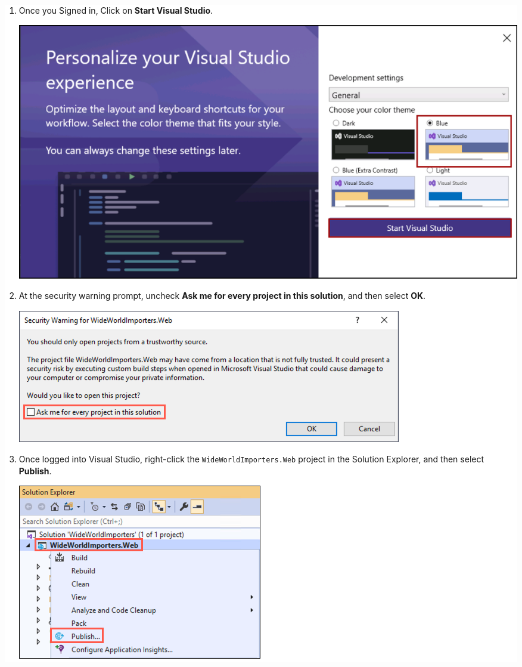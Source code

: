 1. Once you Signed in, Click on **Start Visual Studio**.

     ![A Visual Studio security warning is displayed, and the Ask me for every project in this solution checkbox is unchecked and highlighted.](media/1.68.png "Visual Studio")

1. At the security warning prompt, uncheck **Ask me for every project in this solution**, and then select **OK**.

    ![A Visual Studio security warning is displayed, and the Ask me for every project in this solution checkbox is unchecked and highlighted.](media/1.37.png "Visual Studio")

1. Once logged into Visual Studio, right-click the `WideWorldImporters.Web` project in the Solution Explorer, and then select **Publish**.

    ![In the Solution Explorer, the context menu for the WideWorldImporters.Web project is displayed, and Publish is highlighted.](media/1.38.png "Visual Studio")
